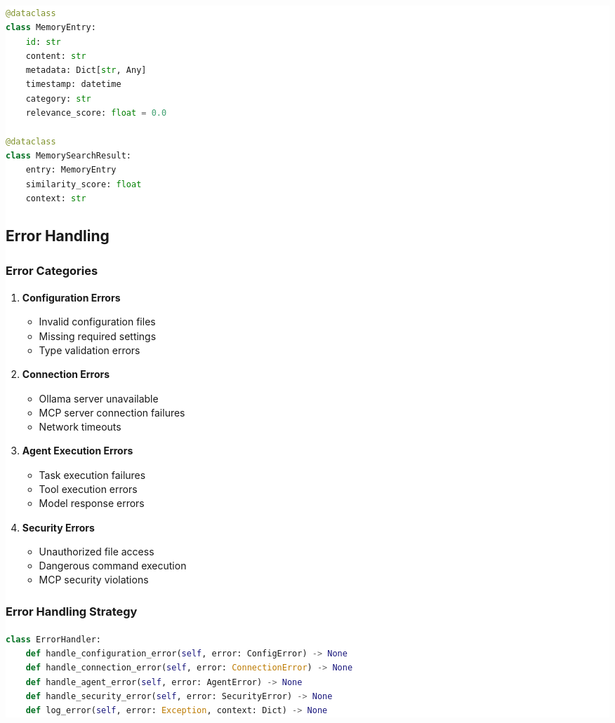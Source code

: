 ```python
@dataclass
class MemoryEntry:
    id: str
    content: str
    metadata: Dict[str, Any]
    timestamp: datetime
    category: str
    relevance_score: float = 0.0

@dataclass
class MemorySearchResult:
    entry: MemoryEntry
    similarity_score: float
    context: str
```

## Error Handling

### Error Categories

1. **Configuration Errors**

   - Invalid configuration files
   - Missing required settings
   - Type validation errors

2. **Connection Errors**

   - Ollama server unavailable
   - MCP server connection failures
   - Network timeouts

3. **Agent Execution Errors**

   - Task execution failures
   - Tool execution errors
   - Model response errors

4. **Security Errors**
   - Unauthorized file access
   - Dangerous command execution
   - MCP security violations

### Error Handling Strategy

```python
class ErrorHandler:
    def handle_configuration_error(self, error: ConfigError) -> None
    def handle_connection_error(self, error: ConnectionError) -> None
    def handle_agent_error(self, error: AgentError) -> None
    def handle_security_error(self, error: SecurityError) -> None
    def log_error(self, error: Exception, context: Dict) -> None
```
